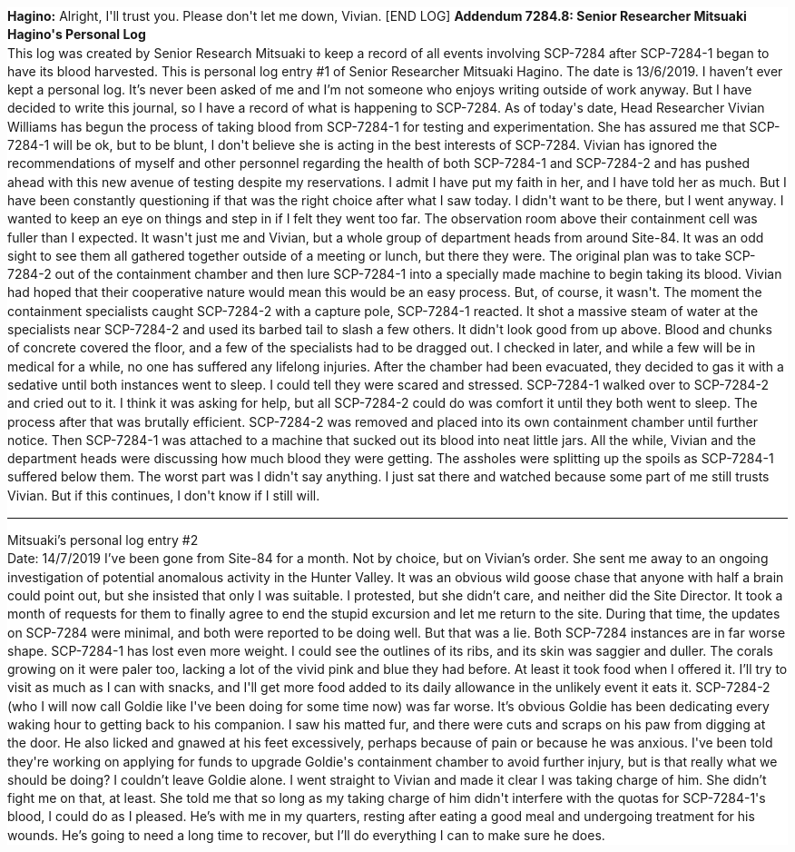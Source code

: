 **Hagino:** Alright, I'll trust you. Please don't let me down, Vivian.
[END LOG]
**Addendum 7284.8: Senior Researcher Mitsuaki Hagino's Personal Log**  
This log was created by Senior Research Mitsuaki to keep a record of all events involving SCP-7284 after SCP-7284-1 began to have its blood harvested.
This is personal log entry #1 of Senior Researcher Mitsuaki Hagino. The date is 13/6/2019.
I haven’t ever kept a personal log. It’s never been asked of me and I’m not someone who enjoys writing outside of work anyway. But I have decided to write this journal, so I have a record of what is happening to SCP-7284.
As of today's date, Head Researcher Vivian Williams has begun the process of taking blood from SCP-7284-1 for testing and experimentation. She has assured me that SCP-7284-1 will be ok, but to be blunt, I don't believe she is acting in the best interests of SCP-7284.
Vivian has ignored the recommendations of myself and other personnel regarding the health of both SCP-7284-1 and SCP-7284-2 and has pushed ahead with this new avenue of testing despite my reservations. I admit I have put my faith in her, and I have told her as much. But I have been constantly questioning if that was the right choice after what I saw today.
I didn't want to be there, but I went anyway. I wanted to keep an eye on things and step in if I felt they went too far. The observation room above their containment cell was fuller than I expected. It wasn't just me and Vivian, but a whole group of department heads from around Site-84. It was an odd sight to see them all gathered together outside of a meeting or lunch, but there they were.
The original plan was to take SCP-7284-2 out of the containment chamber and then lure SCP-7284-1 into a specially made machine to begin taking its blood. Vivian had hoped that their cooperative nature would mean this would be an easy process. But, of course, it wasn't.
The moment the containment specialists caught SCP-7284-2 with a capture pole, SCP-7284-1 reacted. It shot a massive steam of water at the specialists near SCP-7284-2 and used its barbed tail to slash a few others. It didn't look good from up above. Blood and chunks of concrete covered the floor, and a few of the specialists had to be dragged out. I checked in later, and while a few will be in medical for a while, no one has suffered any lifelong injuries.
After the chamber had been evacuated, they decided to gas it with a sedative until both instances went to sleep. I could tell they were scared and stressed. SCP-7284-1 walked over to SCP-7284-2 and cried out to it. I think it was asking for help, but all SCP-7284-2 could do was comfort it until they both went to sleep.
The process after that was brutally efficient. SCP-7284-2 was removed and placed into its own containment chamber until further notice. Then SCP-7284-1 was attached to a machine that sucked out its blood into neat little jars. All the while, Vivian and the department heads were discussing how much blood they were getting. The assholes were splitting up the spoils as SCP-7284-1 suffered below them.
The worst part was I didn't say anything. I just sat there and watched because some part of me still trusts Vivian. But if this continues, I don't know if I still will.
* * *
Mitsuaki’s personal log entry #2  
Date: 14/7/2019
I’ve been gone from Site-84 for a month. Not by choice, but on Vivian’s order. She sent me away to an ongoing investigation of potential anomalous activity in the Hunter Valley. It was an obvious wild goose chase that anyone with half a brain could point out, but she insisted that only I was suitable. I protested, but she didn’t care, and neither did the Site Director. It took a month of requests for them to finally agree to end the stupid excursion and let me return to the site. During that time, the updates on SCP-7284 were minimal, and both were reported to be doing well.
But that was a lie. Both SCP-7284 instances are in far worse shape. SCP-7284-1 has lost even more weight. I could see the outlines of its ribs, and its skin was saggier and duller. The corals growing on it were paler too, lacking a lot of the vivid pink and blue they had before. At least it took food when I offered it. I’ll try to visit as much as I can with snacks, and I'll get more food added to its daily allowance in the unlikely event it eats it.
SCP-7284-2 (who I will now call Goldie like I've been doing for some time now) was far worse. It’s obvious Goldie has been dedicating every waking hour to getting back to his companion. I saw his matted fur, and there were cuts and scraps on his paw from digging at the door. He also licked and gnawed at his feet excessively, perhaps because of pain or because he was anxious. I've been told they're working on applying for funds to upgrade Goldie's containment chamber to avoid further injury, but is that really what we should be doing?
I couldn’t leave Goldie alone. I went straight to Vivian and made it clear I was taking charge of him. She didn’t fight me on that, at least. She told me that so long as my taking charge of him didn't interfere with the quotas for SCP-7284-1's blood, I could do as I pleased.
He’s with me in my quarters, resting after eating a good meal and undergoing treatment for his wounds. He’s going to need a long time to recover, but I’ll do everything I can to make sure he does.